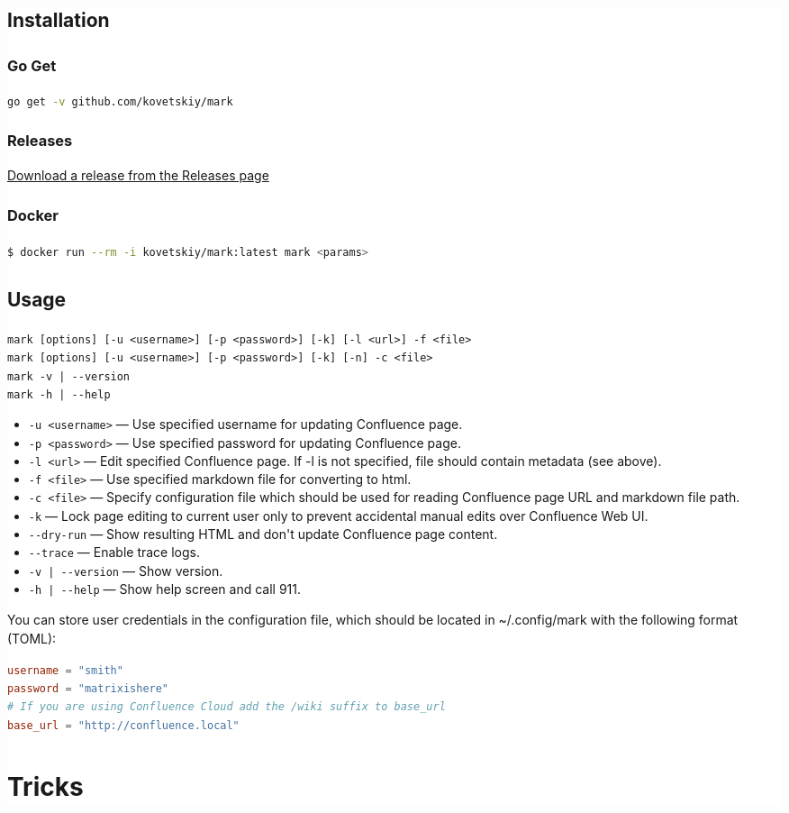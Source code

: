 ## Installation

### Go Get

```bash
go get -v github.com/kovetskiy/mark
```

### Releases

[Download a release from the Releases page](https://github.com/kovetskiy/mark/releases)

### Docker

```bash
$ docker run --rm -i kovetskiy/mark:latest mark <params>
```

## Usage

```
mark [options] [-u <username>] [-p <password>] [-k] [-l <url>] -f <file>
mark [options] [-u <username>] [-p <password>] [-k] [-n] -c <file>
mark -v | --version
mark -h | --help
```

- `-u <username>` — Use specified username for updating Confluence page.
- `-p <password>` — Use specified password for updating Confluence page.
- `-l <url>` — Edit specified Confluence page.
    If -l is not specified, file should contain metadata (see above).
- `-f <file>` — Use specified markdown file for converting to html.
- `-c <file>` — Specify configuration file which should be used for reading
    Confluence page URL and markdown file path.
- `-k` — Lock page editing to current user only to prevent accidental
    manual edits over Confluence Web UI.
- `--dry-run` — Show resulting HTML and don't update Confluence page content.
- `--trace` — Enable trace logs.
- `-v | --version`  — Show version.
- `-h | --help` — Show help screen and call 911.

You can store user credentials in the configuration file, which should be
located in ~/.config/mark with the following format (TOML):

```toml
username = "smith"
password = "matrixishere"
# If you are using Confluence Cloud add the /wiki suffix to base_url
base_url = "http://confluence.local"
```

# Tricks
